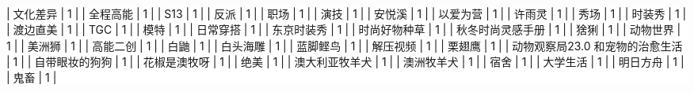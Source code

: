 | 文化差异 | 1 |
| 全程高能 | 1 |
| S13 | 1 |
| 反派 | 1 |
| 职场 | 1 |
| 演技 | 1 |
| 安悦溪 | 1 |
| 以爱为营 | 1 |
| 许雨灵 | 1 |
| 秀场 | 1 |
| 时装秀 | 1 |
| 渡边直美 | 1 |
| TGC | 1 |
| 模特 | 1 |
| 日常穿搭 | 1 |
| 东京时装秀 | 1 |
| 时尚好物种草 | 1 |
| 秋冬时尚灵感手册 | 1 |
| 猞猁 | 1 |
| 动物世界 | 1 |
| 美洲狮 | 1 |
| 高能二创 | 1 |
| 白鼬 | 1 |
| 白头海雕 | 1 |
| 蓝脚鲣鸟 | 1 |
| 解压视频 | 1 |
| 栗翅鹰 | 1 |
| 动物观察局23.0 和宠物的治愈生活 | 1 |
| 自带眼妆的狗狗 | 1 |
| 花椒是澳牧呀 | 1 |
| 绝美 | 1 |
| 澳大利亚牧羊犬 | 1 |
| 澳洲牧羊犬 | 1 |
| 宿舍 | 1 |
| 大学生活 | 1 |
| 明日方舟 | 1 |
| 鬼畜 | 1 |